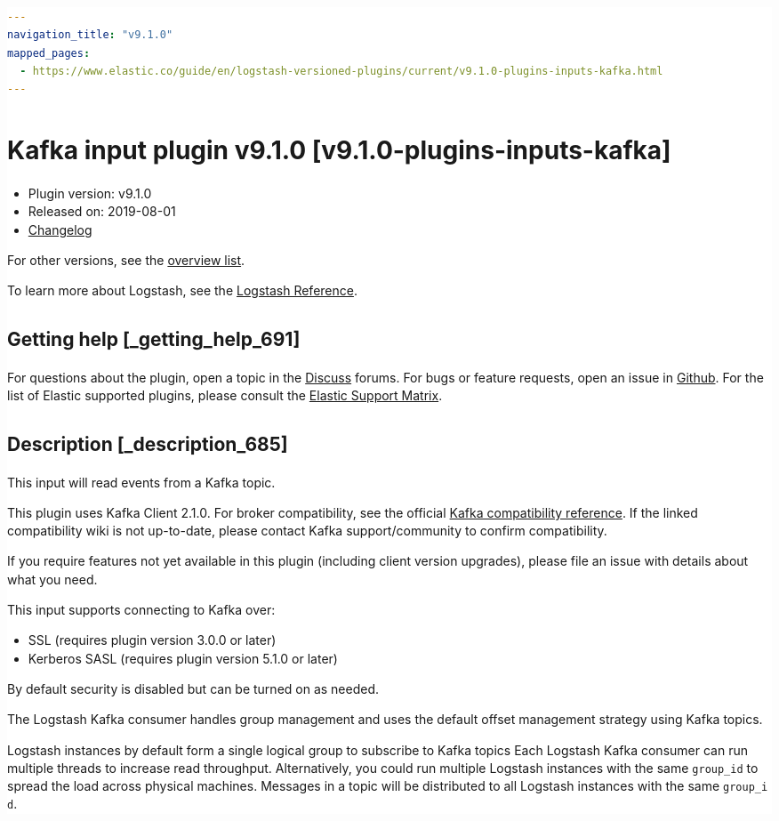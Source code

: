 ```yaml
---
navigation_title: "v9.1.0"
mapped_pages:
  - https://www.elastic.co/guide/en/logstash-versioned-plugins/current/v9.1.0-plugins-inputs-kafka.html
---
```


# Kafka input plugin v9.1.0 [v9.1.0-plugins-inputs-kafka]

* Plugin version: v9.1.0
* Released on: 2019-08-01
* [Changelog](https://github.com/logstash-plugins/logstash-input-kafka/blob/v9.1.0/CHANGELOG.md)

For other versions, see the [overview list](input-kafka-index.md).

To learn more about Logstash, see the [Logstash Reference](https://www.elastic.co/guide/en/logstash/current/index.html).

## Getting help [_getting_help_691]

For questions about the plugin, open a topic in the [Discuss](http://discuss.elastic.co) forums. For bugs or feature requests, open an issue in [Github](https://github.com/logstash-plugins/logstash-input-kafka). For the list of Elastic supported plugins, please consult the [Elastic Support Matrix](https://www.elastic.co/support/matrix#matrix_logstash_plugins).

## Description [_description_685]

This input will read events from a Kafka topic.

This plugin uses Kafka Client 2.1.0. For broker compatibility, see the official [Kafka compatibility reference](https://cwiki.apache.org/confluence/display/KAFKA/Compatibility+Matrix). If the linked compatibility wiki is not up-to-date, please contact Kafka support/community to confirm compatibility.

If you require features not yet available in this plugin (including client version upgrades), please file an issue with details about what you need.

This input supports connecting to Kafka over:

* SSL (requires plugin version 3.0.0 or later)
* Kerberos SASL (requires plugin version 5.1.0 or later)

By default security is disabled but can be turned on as needed.

The Logstash Kafka consumer handles group management and uses the default offset management strategy using Kafka topics.

Logstash instances by default form a single logical group to subscribe to Kafka topics Each Logstash Kafka consumer can run multiple threads to increase read throughput. Alternatively, you could run multiple Logstash instances with the same `group_id` to spread the load across physical machines. Messages in a topic will be distributed to all Logstash instances with the same `group_id`.
